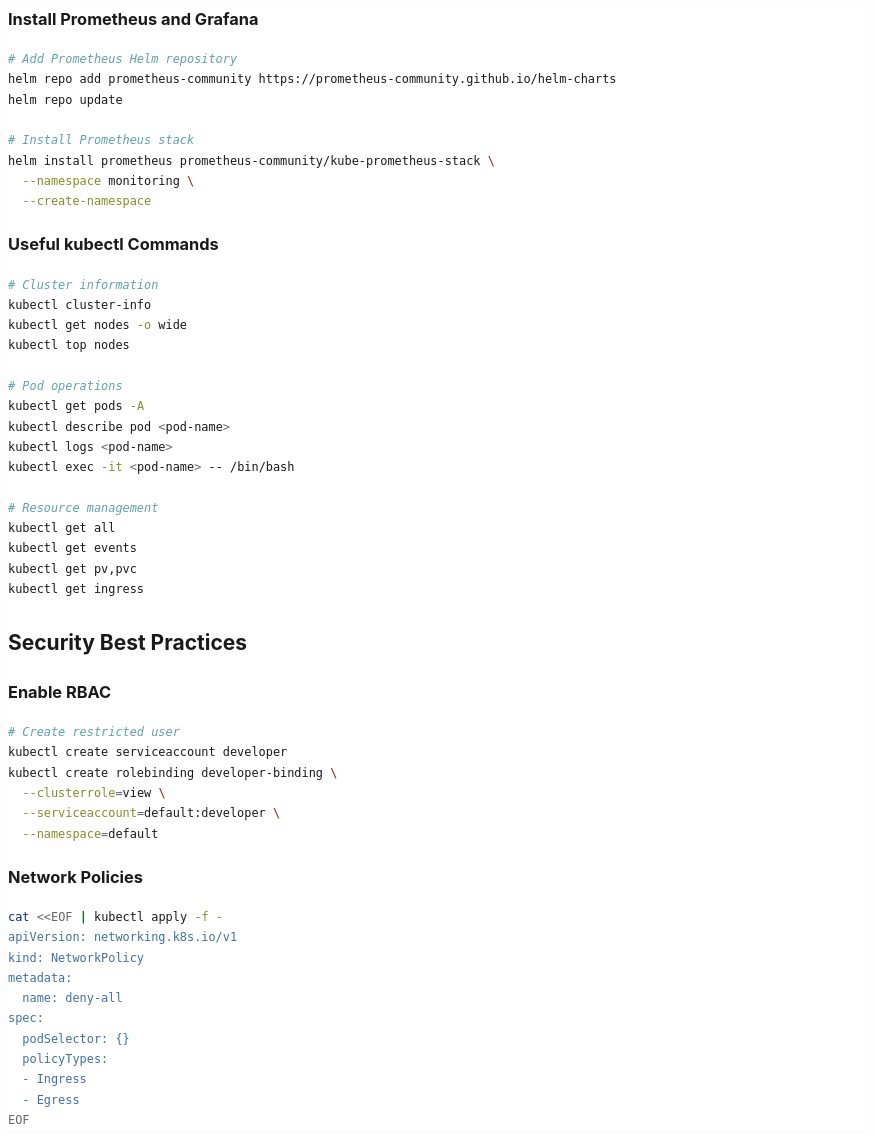 ### Install Prometheus and Grafana

```bash
# Add Prometheus Helm repository
helm repo add prometheus-community https://prometheus-community.github.io/helm-charts
helm repo update

# Install Prometheus stack
helm install prometheus prometheus-community/kube-prometheus-stack \
  --namespace monitoring \
  --create-namespace
```

### Useful kubectl Commands

```bash
# Cluster information
kubectl cluster-info
kubectl get nodes -o wide
kubectl top nodes

# Pod operations
kubectl get pods -A
kubectl describe pod <pod-name>
kubectl logs <pod-name>
kubectl exec -it <pod-name> -- /bin/bash

# Resource management
kubectl get all
kubectl get events
kubectl get pv,pvc
kubectl get ingress
```

## Security Best Practices

### Enable RBAC

```bash
# Create restricted user
kubectl create serviceaccount developer
kubectl create rolebinding developer-binding \
  --clusterrole=view \
  --serviceaccount=default:developer \
  --namespace=default
```

### Network Policies

```bash
cat <<EOF | kubectl apply -f -
apiVersion: networking.k8s.io/v1
kind: NetworkPolicy
metadata:
  name: deny-all
spec:
  podSelector: {}
  policyTypes:
  - Ingress
  - Egress
EOF
```
